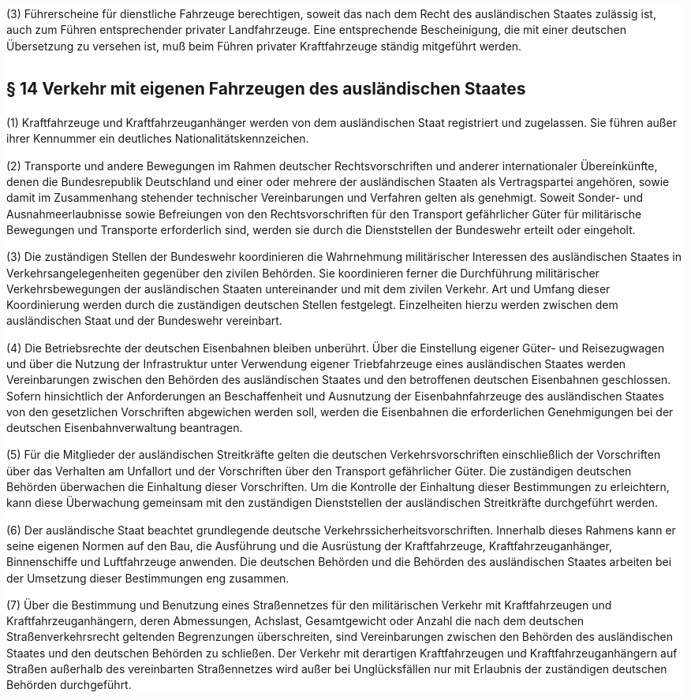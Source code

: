 (3) Führerscheine für dienstliche Fahrzeuge berechtigen, soweit das nach dem Recht des ausländischen Staates zulässig ist, auch zum Führen entsprechender privater Landfahrzeuge. Eine entsprechende Bescheinigung, die mit einer deutschen Übersetzung zu versehen ist, muß beim Führen privater Kraftfahrzeuge ständig mitgeführt werden.


## § 14 Verkehr mit eigenen Fahrzeugen des ausländischen Staates

(1) Kraftfahrzeuge und Kraftfahrzeuganhänger werden von dem ausländischen Staat registriert und zugelassen. Sie führen außer ihrer Kennummer ein deutliches Nationalitätskennzeichen.

(2) Transporte und andere Bewegungen im Rahmen deutscher Rechtsvorschriften und anderer internationaler Übereinkünfte, denen die Bundesrepublik Deutschland und einer oder mehrere der ausländischen Staaten als Vertragspartei angehören, sowie damit im Zusammenhang stehender technischer Vereinbarungen und Verfahren gelten als genehmigt. Soweit Sonder- und Ausnahmeerlaubnisse sowie Befreiungen von den Rechtsvorschriften für den Transport gefährlicher Güter für militärische Bewegungen und Transporte erforderlich sind, werden sie durch die Dienststellen der Bundeswehr erteilt oder eingeholt.

(3) Die zuständigen Stellen der Bundeswehr koordinieren die Wahrnehmung militärischer Interessen des ausländischen Staates in Verkehrsangelegenheiten gegenüber den zivilen Behörden. Sie koordinieren ferner die Durchführung militärischer Verkehrsbewegungen der ausländischen Staaten untereinander und mit dem zivilen Verkehr. Art und Umfang dieser Koordinierung werden durch die zuständigen deutschen Stellen festgelegt. Einzelheiten hierzu werden zwischen dem ausländischen Staat und der Bundeswehr vereinbart.

(4) Die Betriebsrechte der deutschen Eisenbahnen bleiben unberührt. Über die Einstellung eigener Güter- und Reisezugwagen und über die Nutzung der Infrastruktur unter Verwendung eigener Triebfahrzeuge eines ausländischen Staates werden Vereinbarungen zwischen den Behörden des ausländischen Staates und den betroffenen deutschen Eisenbahnen geschlossen. Sofern hinsichtlich der Anforderungen an Beschaffenheit und Ausnutzung der Eisenbahnfahrzeuge des ausländischen Staates von den gesetzlichen Vorschriften abgewichen werden soll, werden die Eisenbahnen die erforderlichen Genehmigungen bei der deutschen Eisenbahnverwaltung beantragen.

(5) Für die Mitglieder der ausländischen Streitkräfte gelten die deutschen Verkehrsvorschriften einschließlich der Vorschriften über das Verhalten am Unfallort und der Vorschriften über den Transport gefährlicher Güter. Die zuständigen deutschen Behörden überwachen die Einhaltung dieser Vorschriften. Um die Kontrolle der Einhaltung dieser Bestimmungen zu erleichtern, kann diese Überwachung gemeinsam mit den zuständigen Dienststellen der ausländischen Streitkräfte durchgeführt werden.

(6) Der ausländische Staat beachtet grundlegende deutsche Verkehrssicherheitsvorschriften. Innerhalb dieses Rahmens kann er seine eigenen Normen auf den Bau, die Ausführung und die Ausrüstung der Kraftfahrzeuge, Kraftfahrzeuganhänger, Binnenschiffe und Luftfahrzeuge anwenden. Die deutschen Behörden und die Behörden des ausländischen Staates arbeiten bei der Umsetzung dieser Bestimmungen eng zusammen.

(7) Über die Bestimmung und Benutzung eines Straßennetzes für den militärischen Verkehr mit Kraftfahrzeugen und Kraftfahrzeuganhängern, deren Abmessungen, Achslast, Gesamtgewicht oder Anzahl die nach dem deutschen Straßenverkehrsrecht geltenden Begrenzungen überschreiten, sind Vereinbarungen zwischen den Behörden des ausländischen Staates und den deutschen Behörden zu schließen. Der Verkehr mit derartigen Kraftfahrzeugen und Kraftfahrzeuganhängern auf Straßen außerhalb des vereinbarten Straßennetzes wird außer bei Unglücksfällen nur mit Erlaubnis der zuständigen deutschen Behörden durchgeführt.
